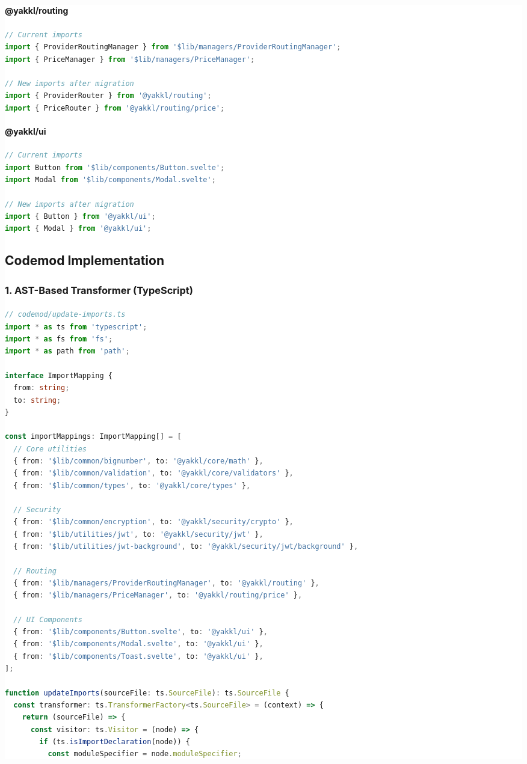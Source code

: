 #### @yakkl/routing
```typescript
// Current imports
import { ProviderRoutingManager } from '$lib/managers/ProviderRoutingManager';
import { PriceManager } from '$lib/managers/PriceManager';

// New imports after migration
import { ProviderRouter } from '@yakkl/routing';
import { PriceRouter } from '@yakkl/routing/price';
```

#### @yakkl/ui
```typescript
// Current imports
import Button from '$lib/components/Button.svelte';
import Modal from '$lib/components/Modal.svelte';

// New imports after migration
import { Button } from '@yakkl/ui';
import { Modal } from '@yakkl/ui';
```

## Codemod Implementation

### 1. AST-Based Transformer (TypeScript)
```typescript
// codemod/update-imports.ts
import * as ts from 'typescript';
import * as fs from 'fs';
import * as path from 'path';

interface ImportMapping {
  from: string;
  to: string;
}

const importMappings: ImportMapping[] = [
  // Core utilities
  { from: '$lib/common/bignumber', to: '@yakkl/core/math' },
  { from: '$lib/common/validation', to: '@yakkl/core/validators' },
  { from: '$lib/common/types', to: '@yakkl/core/types' },
  
  // Security
  { from: '$lib/common/encryption', to: '@yakkl/security/crypto' },
  { from: '$lib/utilities/jwt', to: '@yakkl/security/jwt' },
  { from: '$lib/utilities/jwt-background', to: '@yakkl/security/jwt/background' },
  
  // Routing
  { from: '$lib/managers/ProviderRoutingManager', to: '@yakkl/routing' },
  { from: '$lib/managers/PriceManager', to: '@yakkl/routing/price' },
  
  // UI Components
  { from: '$lib/components/Button.svelte', to: '@yakkl/ui' },
  { from: '$lib/components/Modal.svelte', to: '@yakkl/ui' },
  { from: '$lib/components/Toast.svelte', to: '@yakkl/ui' },
];

function updateImports(sourceFile: ts.SourceFile): ts.SourceFile {
  const transformer: ts.TransformerFactory<ts.SourceFile> = (context) => {
    return (sourceFile) => {
      const visitor: ts.Visitor = (node) => {
        if (ts.isImportDeclaration(node)) {
          const moduleSpecifier = node.moduleSpecifier;
```